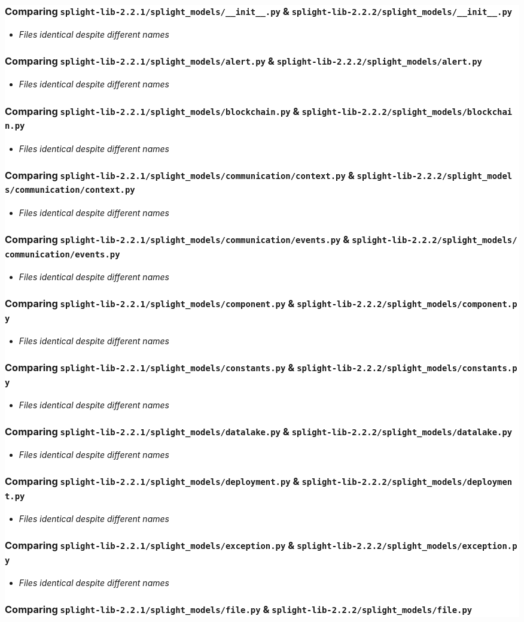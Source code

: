 ### Comparing `splight-lib-2.2.1/splight_models/__init__.py` & `splight-lib-2.2.2/splight_models/__init__.py`

 * *Files identical despite different names*

### Comparing `splight-lib-2.2.1/splight_models/alert.py` & `splight-lib-2.2.2/splight_models/alert.py`

 * *Files identical despite different names*

### Comparing `splight-lib-2.2.1/splight_models/blockchain.py` & `splight-lib-2.2.2/splight_models/blockchain.py`

 * *Files identical despite different names*

### Comparing `splight-lib-2.2.1/splight_models/communication/context.py` & `splight-lib-2.2.2/splight_models/communication/context.py`

 * *Files identical despite different names*

### Comparing `splight-lib-2.2.1/splight_models/communication/events.py` & `splight-lib-2.2.2/splight_models/communication/events.py`

 * *Files identical despite different names*

### Comparing `splight-lib-2.2.1/splight_models/component.py` & `splight-lib-2.2.2/splight_models/component.py`

 * *Files identical despite different names*

### Comparing `splight-lib-2.2.1/splight_models/constants.py` & `splight-lib-2.2.2/splight_models/constants.py`

 * *Files identical despite different names*

### Comparing `splight-lib-2.2.1/splight_models/datalake.py` & `splight-lib-2.2.2/splight_models/datalake.py`

 * *Files identical despite different names*

### Comparing `splight-lib-2.2.1/splight_models/deployment.py` & `splight-lib-2.2.2/splight_models/deployment.py`

 * *Files identical despite different names*

### Comparing `splight-lib-2.2.1/splight_models/exception.py` & `splight-lib-2.2.2/splight_models/exception.py`

 * *Files identical despite different names*

### Comparing `splight-lib-2.2.1/splight_models/file.py` & `splight-lib-2.2.2/splight_models/file.py`

